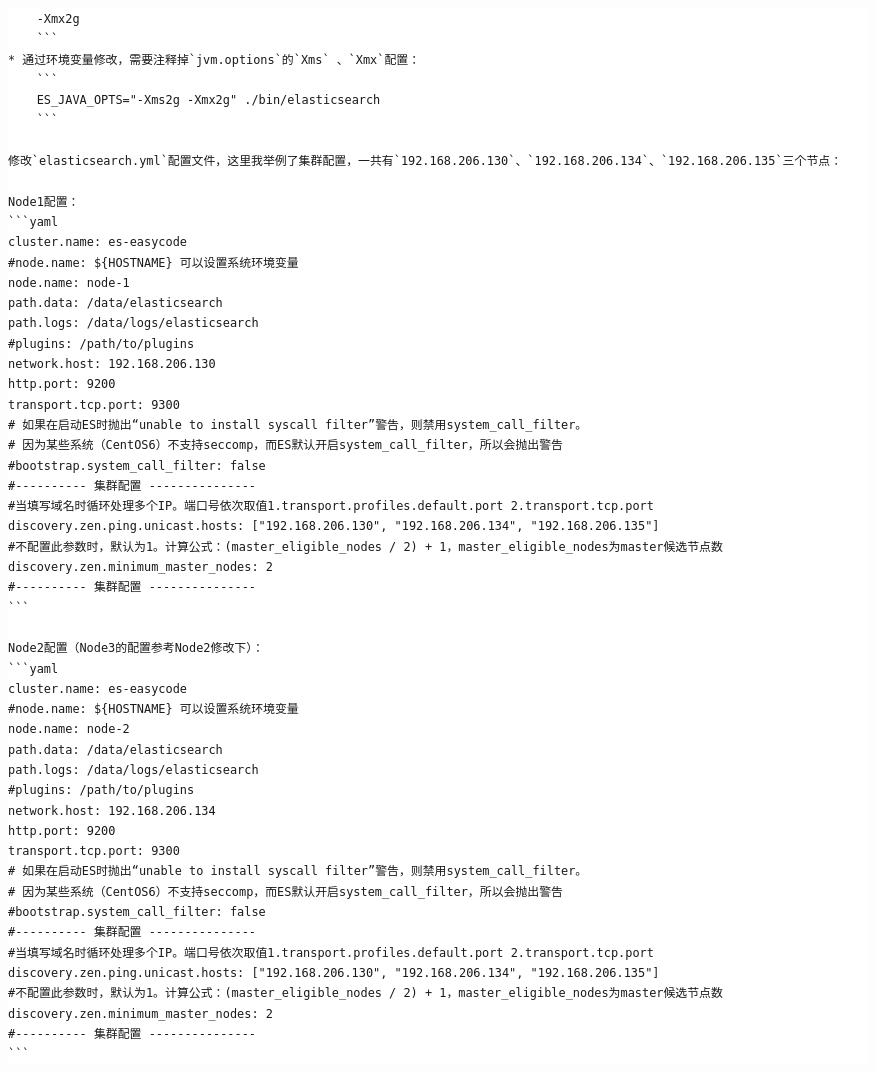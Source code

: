 		-Xmx2g
		```
	* 通过环境变量修改，需要注释掉`jvm.options`的`Xms` 、`Xmx`配置：
		```
		ES_JAVA_OPTS="-Xms2g -Xmx2g" ./bin/elasticsearch
		```
	
	修改`elasticsearch.yml`配置文件，这里我举例了集群配置，一共有`192.168.206.130`、`192.168.206.134`、`192.168.206.135`三个节点：
    
    Node1配置：
    ```yaml
    cluster.name: es-easycode
    #node.name: ${HOSTNAME} 可以设置系统环境变量
    node.name: node-1
    path.data: /data/elasticsearch
    path.logs: /data/logs/elasticsearch
    #plugins: /path/to/plugins
    network.host: 192.168.206.130
    http.port: 9200
    transport.tcp.port: 9300
    # 如果在启动ES时抛出“unable to install syscall filter”警告，则禁用system_call_filter。
    # 因为某些系统（CentOS6）不支持seccomp，而ES默认开启system_call_filter，所以会抛出警告
    #bootstrap.system_call_filter: false
    #---------- 集群配置 ---------------
    #当填写域名时循环处理多个IP。端口号依次取值1.transport.profiles.default.port 2.transport.tcp.port
    discovery.zen.ping.unicast.hosts: ["192.168.206.130", "192.168.206.134", "192.168.206.135"]
    #不配置此参数时，默认为1。计算公式：(master_eligible_nodes / 2) + 1，master_eligible_nodes为master候选节点数
    discovery.zen.minimum_master_nodes: 2
    #---------- 集群配置 ---------------
    ```
    
    Node2配置（Node3的配置参考Node2修改下）：
    ```yaml
    cluster.name: es-easycode
    #node.name: ${HOSTNAME} 可以设置系统环境变量
    node.name: node-2
    path.data: /data/elasticsearch
    path.logs: /data/logs/elasticsearch
    #plugins: /path/to/plugins
    network.host: 192.168.206.134
    http.port: 9200
    transport.tcp.port: 9300
    # 如果在启动ES时抛出“unable to install syscall filter”警告，则禁用system_call_filter。
    # 因为某些系统（CentOS6）不支持seccomp，而ES默认开启system_call_filter，所以会抛出警告
    #bootstrap.system_call_filter: false
    #---------- 集群配置 ---------------
    #当填写域名时循环处理多个IP。端口号依次取值1.transport.profiles.default.port 2.transport.tcp.port
    discovery.zen.ping.unicast.hosts: ["192.168.206.130", "192.168.206.134", "192.168.206.135"]
    #不配置此参数时，默认为1。计算公式：(master_eligible_nodes / 2) + 1，master_eligible_nodes为master候选节点数
    discovery.zen.minimum_master_nodes: 2
    #---------- 集群配置 ---------------
    ```
	